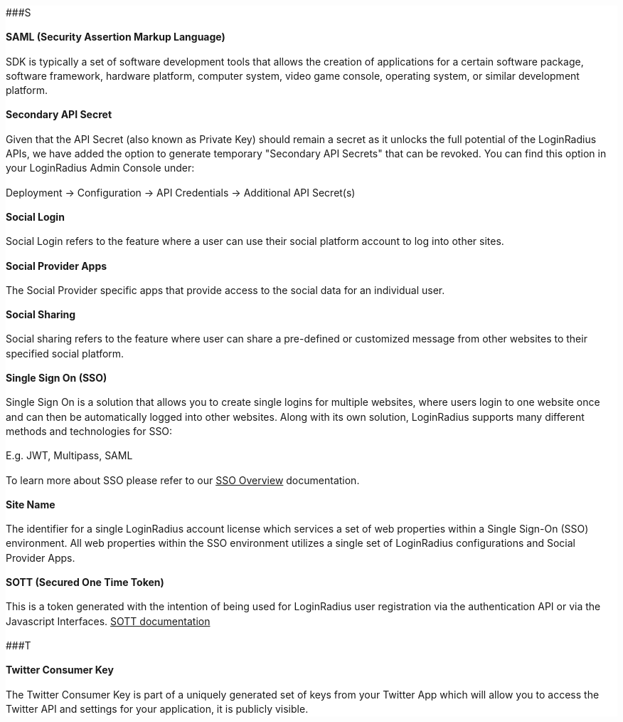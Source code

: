 ###S

**SAML (Security Assertion Markup Language)**

SDK is typically a set of software development tools that allows the creation of applications for a certain software package, software framework, hardware platform, computer system, video game console, operating system, or similar development platform.

**Secondary API Secret**

Given that the API Secret (also known as Private Key) should remain a secret as it unlocks the full potential of the LoginRadius APIs, we have added the option to generate temporary "Secondary API Secrets" that can be revoked. You can find this option in your LoginRadius Admin Console under:

Deployment -> Configuration -> API Credentials -> Additional API Secret(s)

**Social Login**

Social Login refers to the feature where a user can use their social platform account to log into other sites.

**Social Provider Apps**

The Social Provider specific apps that provide access to the social data for an individual user.

**Social Sharing**

Social sharing refers to the feature where user can share a pre-defined or customized message from other websites to their specified social platform.

**Single Sign On (SSO)**

Single Sign On is a solution that allows you to create single logins for multiple websites, where users login to one website once and can then be automatically logged into other websites. Along with its own solution, LoginRadius supports many different methods and technologies for SSO:

E.g. JWT, Multipass, SAML

To learn more about SSO please refer to our [SSO Overview](https://www.loginradius.com/docs/api/v2/single-sign-on/overview#web-sso-overview)
documentation.

**Site Name**

The identifier for a single LoginRadius account license which services a set of web properties within a Single Sign-On (SSO) environment. All web properties within the SSO environment utilizes a single set of LoginRadius configurations and Social Provider Apps.

**SOTT (Secured One Time Token)**

This is a token generated with the intention of being used for LoginRadius user registration via the authentication API or via the Javascript Interfaces. [SOTT documentation](https://www.loginradius.com/docs/api/v2/user-registration/sott)

###T

**Twitter Consumer Key**

The Twitter Consumer Key is part of a uniquely generated set of keys from your Twitter App which will allow you to access the Twitter API and settings for your application, it is publicly visible.
